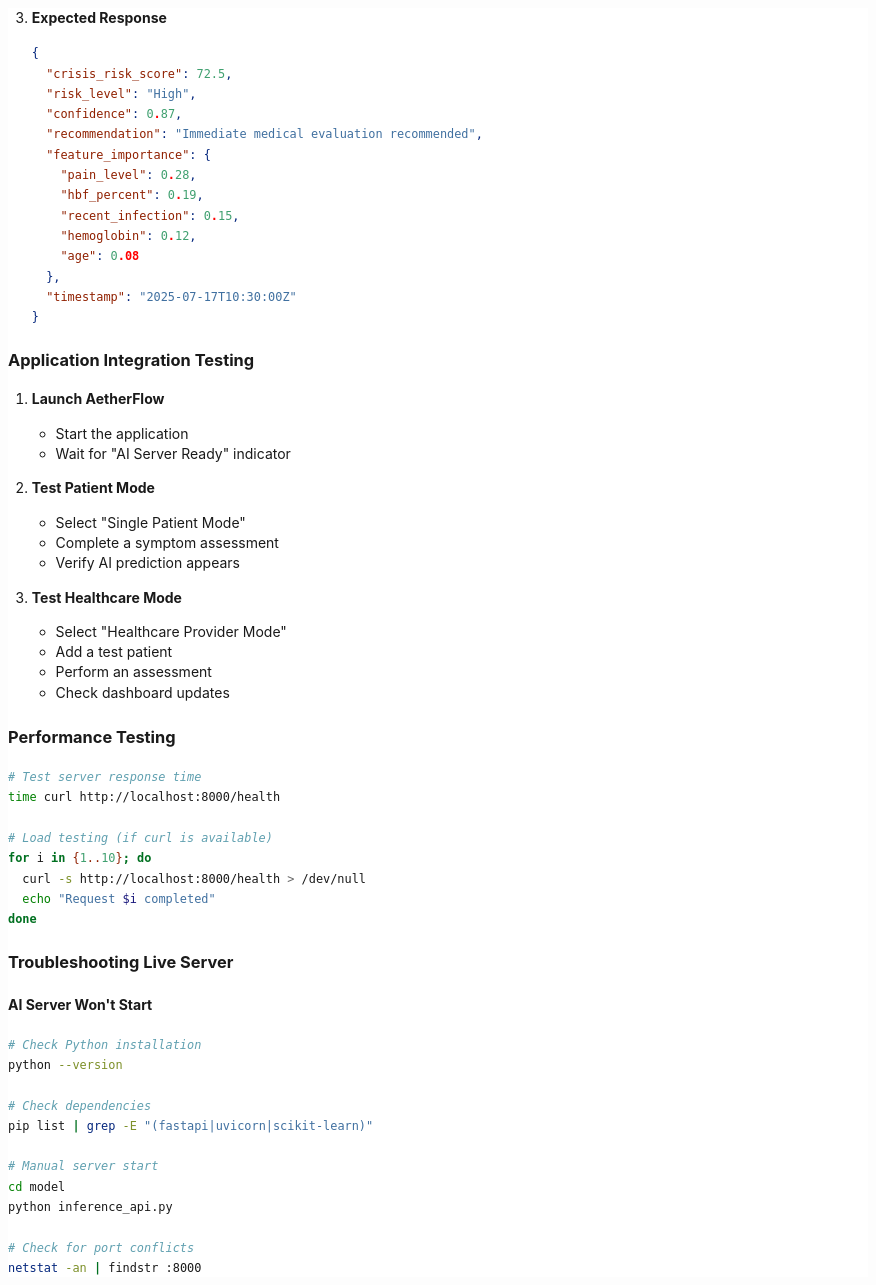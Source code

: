3. **Expected Response**
   ```json
   {
     "crisis_risk_score": 72.5,
     "risk_level": "High",
     "confidence": 0.87,
     "recommendation": "Immediate medical evaluation recommended",
     "feature_importance": {
       "pain_level": 0.28,
       "hbf_percent": 0.19,
       "recent_infection": 0.15,
       "hemoglobin": 0.12,
       "age": 0.08
     },
     "timestamp": "2025-07-17T10:30:00Z"
   }
   ```

### **Application Integration Testing**

1. **Launch AetherFlow**
   - Start the application
   - Wait for "AI Server Ready" indicator

2. **Test Patient Mode**
   - Select "Single Patient Mode"
   - Complete a symptom assessment
   - Verify AI prediction appears

3. **Test Healthcare Mode**
   - Select "Healthcare Provider Mode"
   - Add a test patient
   - Perform an assessment
   - Check dashboard updates

### **Performance Testing**
```bash
# Test server response time
time curl http://localhost:8000/health

# Load testing (if curl is available)
for i in {1..10}; do
  curl -s http://localhost:8000/health > /dev/null
  echo "Request $i completed"
done
```

### **Troubleshooting Live Server**

#### **AI Server Won't Start**
```bash
# Check Python installation
python --version

# Check dependencies
pip list | grep -E "(fastapi|uvicorn|scikit-learn)"

# Manual server start
cd model
python inference_api.py

# Check for port conflicts
netstat -an | findstr :8000
```
